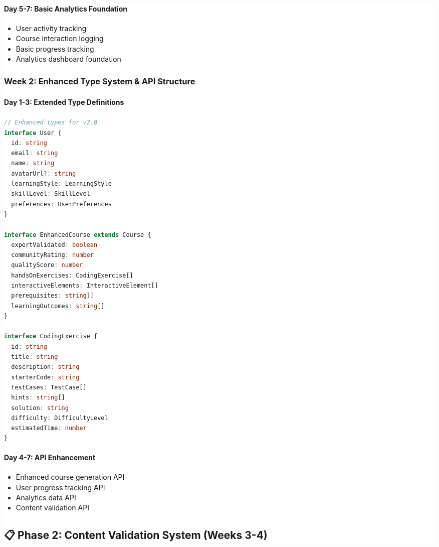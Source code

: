 #### **Day 5-7: Basic Analytics Foundation**
- User activity tracking
- Course interaction logging
- Basic progress tracking
- Analytics dashboard foundation

### **Week 2: Enhanced Type System & API Structure**

#### **Day 1-3: Extended Type Definitions**
```typescript
// Enhanced types for v2.0
interface User {
  id: string
  email: string
  name: string
  avatarUrl?: string
  learningStyle: LearningStyle
  skillLevel: SkillLevel
  preferences: UserPreferences
}

interface EnhancedCourse extends Course {
  expertValidated: boolean
  communityRating: number
  qualityScore: number
  handsOnExercises: CodingExercise[]
  interactiveElements: InteractiveElement[]
  prerequisites: string[]
  learningOutcomes: string[]
}

interface CodingExercise {
  id: string
  title: string
  description: string
  starterCode: string
  testCases: TestCase[]
  hints: string[]
  solution: string
  difficulty: DifficultyLevel
  estimatedTime: number
}
```

#### **Day 4-7: API Enhancement**
- Enhanced course generation API
- User progress tracking API
- Analytics data API
- Content validation API

## 📋 **Phase 2: Content Validation System (Weeks 3-4)**
